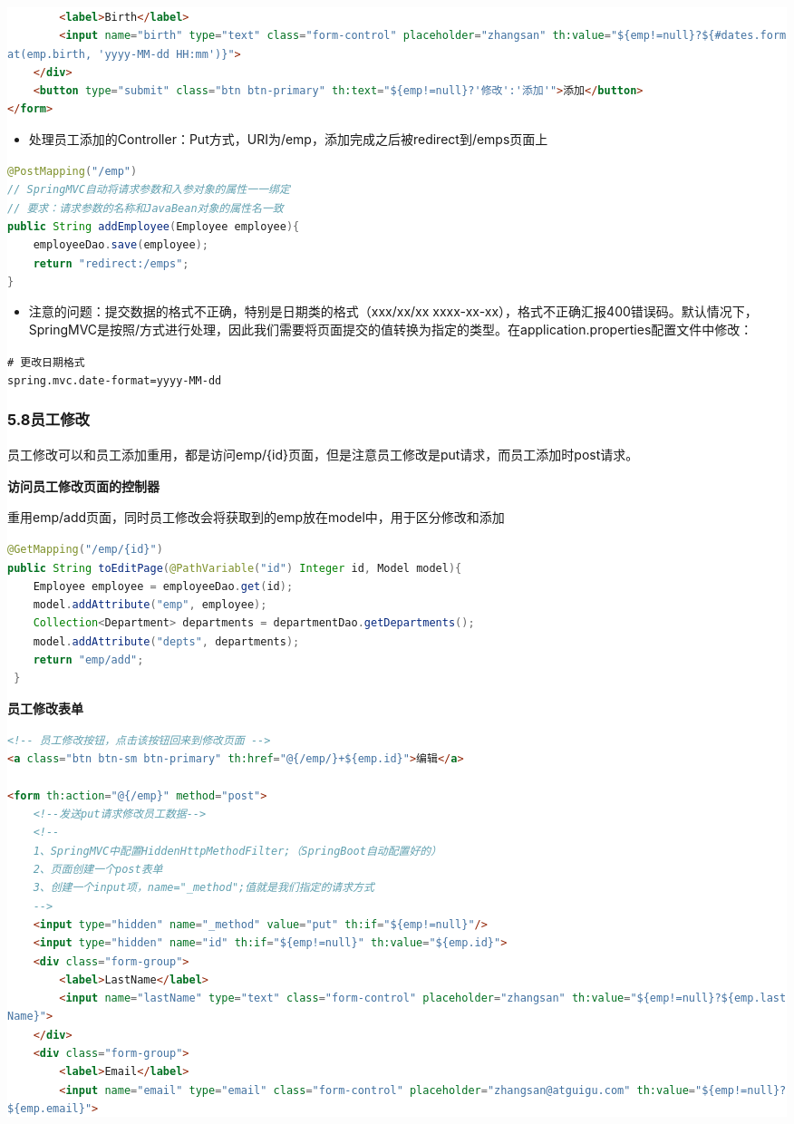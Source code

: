 ```html
        <label>Birth</label>
        <input name="birth" type="text" class="form-control" placeholder="zhangsan" th:value="${emp!=null}?${#dates.format(emp.birth, 'yyyy-MM-dd HH:mm')}">
    </div>
    <button type="submit" class="btn btn-primary" th:text="${emp!=null}?'修改':'添加'">添加</button>
</form>
```

- 处理员工添加的Controller：Put方式，URI为/emp，添加完成之后被redirect到/emps页面上
```java
@PostMapping("/emp")
// SpringMVC自动将请求参数和入参对象的属性一一绑定
// 要求：请求参数的名称和JavaBean对象的属性名一致
public String addEmployee(Employee employee){
    employeeDao.save(employee);
    return "redirect:/emps";
}
```

- 注意的问题：提交数据的格式不正确，特别是日期类的格式（xxx/xx/xx xxxx-xx-xx），格式不正确汇报400错误码。默认情况下，SpringMVC是按照/方式进行处理，因此我们需要将页面提交的值转换为指定的类型。在application.properties配置文件中修改：
```shell
# 更改日期格式
spring.mvc.date-format=yyyy-MM-dd
```

### 5.8员工修改

员工修改可以和员工添加重用，都是访问emp/{id}页面，但是注意员工修改是put请求，而员工添加时post请求。

**访问员工修改页面的控制器**

重用emp/add页面，同时员工修改会将获取到的emp放在model中，用于区分修改和添加
```java
@GetMapping("/emp/{id}")
public String toEditPage(@PathVariable("id") Integer id, Model model){
    Employee employee = employeeDao.get(id);
    model.addAttribute("emp", employee);
    Collection<Department> departments = departmentDao.getDepartments();
    model.addAttribute("depts", departments);
    return "emp/add";
 }
```

**员工修改表单**
```html
<!-- 员工修改按钮，点击该按钮回来到修改页面 -->
<a class="btn btn-sm btn-primary" th:href="@{/emp/}+${emp.id}">编辑</a>

<form th:action="@{/emp}" method="post">
    <!--发送put请求修改员工数据-->
    <!--
    1、SpringMVC中配置HiddenHttpMethodFilter;（SpringBoot自动配置好的）
    2、页面创建一个post表单
    3、创建一个input项，name="_method";值就是我们指定的请求方式
    -->
    <input type="hidden" name="_method" value="put" th:if="${emp!=null}"/>
    <input type="hidden" name="id" th:if="${emp!=null}" th:value="${emp.id}">
    <div class="form-group">
        <label>LastName</label>
        <input name="lastName" type="text" class="form-control" placeholder="zhangsan" th:value="${emp!=null}?${emp.lastName}">
    </div>
    <div class="form-group">
        <label>Email</label>
        <input name="email" type="email" class="form-control" placeholder="zhangsan@atguigu.com" th:value="${emp!=null}?${emp.email}">
```